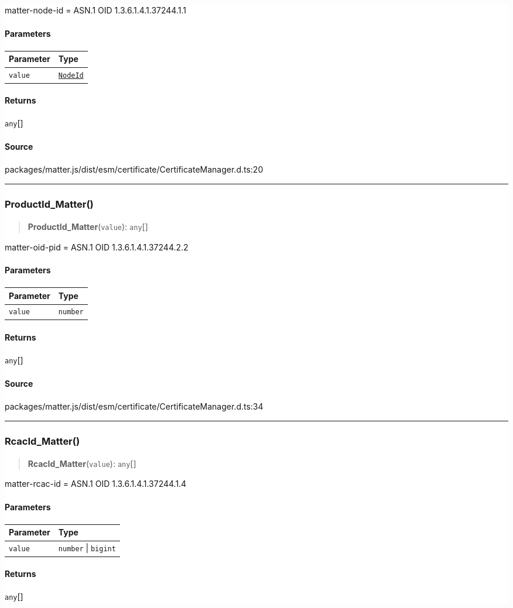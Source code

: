 matter-node-id = ASN.1 OID 1.3.6.1.4.1.37244.1.1

#### Parameters

| Parameter | Type |
| :------ | :------ |
| `value` | [`NodeId`](../datatype/README.md#nodeid) |

#### Returns

`any`[]

#### Source

packages/matter.js/dist/esm/certificate/CertificateManager.d.ts:20

***

### ProductId\_Matter()

> **ProductId\_Matter**(`value`): `any`[]

matter-oid-pid = ASN.1 OID 1.3.6.1.4.1.37244.2.2

#### Parameters

| Parameter | Type |
| :------ | :------ |
| `value` | `number` |

#### Returns

`any`[]

#### Source

packages/matter.js/dist/esm/certificate/CertificateManager.d.ts:34

***

### RcacId\_Matter()

> **RcacId\_Matter**(`value`): `any`[]

matter-rcac-id = ASN.1 OID 1.3.6.1.4.1.37244.1.4

#### Parameters

| Parameter | Type |
| :------ | :------ |
| `value` | `number` \| `bigint` |

#### Returns

`any`[]
